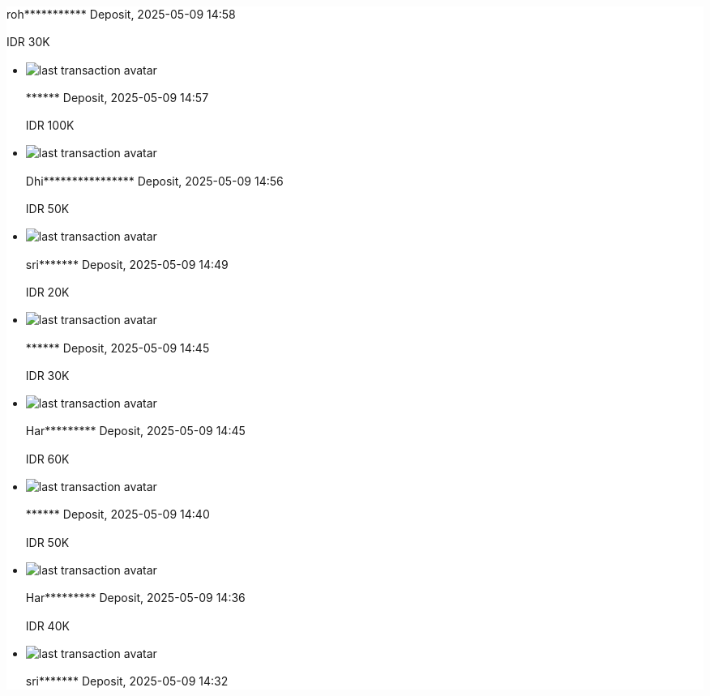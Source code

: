   roh\*\*\*\*\*\*\*\*\*\*\* 
   Deposit,
  2025-05-09 14:58

   IDR 30K
* ![last transaction avatar]()

  \*\*\*\*\*\* 
   Deposit,
  2025-05-09 14:57

   IDR 100K
* ![last transaction avatar]()

  Dhi\*\*\*\*\*\*\*\*\*\*\*\*\*\*\*\* 
   Deposit,
  2025-05-09 14:56

   IDR 50K
* ![last transaction avatar]()

  sri\*\*\*\*\*\*\* 
   Deposit,
  2025-05-09 14:49

   IDR 20K
* ![last transaction avatar]()

  \*\*\*\*\*\* 
   Deposit,
  2025-05-09 14:45

   IDR 30K
* ![last transaction avatar]()

  Har\*\*\*\*\*\*\*\*\* 
   Deposit,
  2025-05-09 14:45

   IDR 60K
* ![last transaction avatar]()

  \*\*\*\*\*\* 
   Deposit,
  2025-05-09 14:40

   IDR 50K
* ![last transaction avatar]()

  Har\*\*\*\*\*\*\*\*\* 
   Deposit,
  2025-05-09 14:36

   IDR 40K
* ![last transaction avatar]()

  sri\*\*\*\*\*\*\* 
   Deposit,
  2025-05-09 14:32
